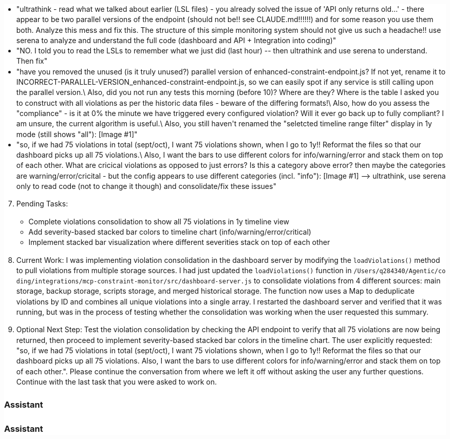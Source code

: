    - "ultrathink - read what we talked about earlier (LSL files) - you already solved the issue of 'API only returns old...' - there appear to be two parallel versions of the endpoint (should not be!! see CLAUDE.md!!!!!!) and for some reason you use them both. Analyze this mess and fix this. The structure of this simple monitoring system should not give us such a headache!! use serena to analyze and understand the full code (dashboard and API + Integration into coding)"
   - "NO. I told you to read the LSLs to remember what we just did (last hour) -- then ultrathink and use serena to understand. Then fix"
   - "have you removed the unused (is it truly unused?) parallel version of enhanced-constraint-endpoint.js? If not yet, rename it to INCORRECT-PARALLEL-VERSION_enhanced-constraint-endpoint.js, so we can easily spot if any service is still calling upon the parallel version.\\ Also, did you not run any tests this morning (before 10)? Where are they? Where is the table I asked you to construct with all violations as per the historic data files - beware of the differing formats!\\ Also, how do you assess the "compliance" - is it at 0% the minute we have triggered every configured violation? Will it ever go back up to fully compliant? I am unsure, the current algorithm is useful.\\ Also, you still haven't renamed the "seletcted timeline range filter" display in 1y mode (still shows "all"): [Image #1]"
   - "so, if we had 75 violations in total (sept/oct), I want 75 violations shown, when I go to 1y!! Reformat the files so that our dashboard picks up all 75 violations.\\ Also, I want the bars to use different colors for info/warning/error and stack them on top of each other. What are cricical violations as opposed to just errors? Is this a category above error? then maybe the categories are warning/error/cricital - but the config appears to use different categories (incl. "info"): [Image #1] --> ultrathink, use serena only to read code (not to change it though) and consolidate/fix these issues"

7. Pending Tasks:
   - Complete violations consolidation to show all 75 violations in 1y timeline view
   - Add severity-based stacked bar colors to timeline chart (info/warning/error/critical)
   - Implement stacked bar visualization where different severities stack on top of each other

8. Current Work:
   I was implementing violation consolidation in the dashboard server by modifying the `loadViolations()` method to pull violations from multiple storage sources. I had just updated the `loadViolations()` function in `/Users/q284340/Agentic/coding/integrations/mcp-constraint-monitor/src/dashboard-server.js` to consolidate violations from 4 different sources: main storage, backup storage, scripts storage, and merged historical storage. The function now uses a Map to deduplicate violations by ID and combines all unique violations into a single array. I restarted the dashboard server and verified that it was running, but was in the process of testing whether the consolidation was working when the user requested this summary.

9. Optional Next Step:
   Test the violation consolidation by checking the API endpoint to verify that all 75 violations are now being returned, then proceed to implement severity-based stacked bar colors in the timeline chart. The user explicitly requested: "so, if we had 75 violations in total (sept/oct), I want 75 violations shown, when I go to 1y!! Reformat the files so that our dashboard picks up all 75 violations. Also, I want the bars to use different colors for info/warning/error and stack them on top of each other.".
Please continue the conversation from where we left it off without asking the user any further questions. Continue with the last task that you were asked to work on.

### Assistant



### Assistant
